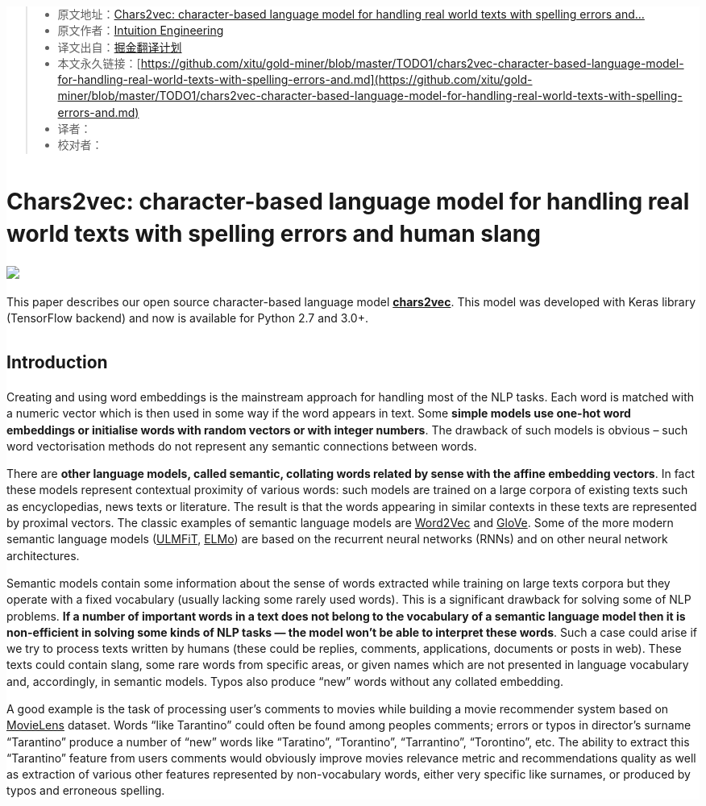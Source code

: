 > * 原文地址：[Chars2vec: character-based language model for handling real world texts with spelling errors and…](https://hackernoon.com/chars2vec-character-based-language-model-for-handling-real-world-texts-with-spelling-errors-and-a3e4053a147d)
> * 原文作者：[Intuition Engineering](https://medium.com/@intuition.engin)
> * 译文出自：[掘金翻译计划](https://github.com/xitu/gold-miner)
> * 本文永久链接：[https://github.com/xitu/gold-miner/blob/master/TODO1/chars2vec-character-based-language-model-for-handling-real-world-texts-with-spelling-errors-and.md](https://github.com/xitu/gold-miner/blob/master/TODO1/chars2vec-character-based-language-model-for-handling-real-world-texts-with-spelling-errors-and.md)
> * 译者：
> * 校对者：

# Chars2vec: character-based language model for handling real world texts with spelling errors and human slang

![](https://cdn-images-1.medium.com/max/9094/1*kAvyOmNO4q1PAa-qEyrc5g.jpeg)

This paper describes our open source character-based language model [**chars2vec**](https://github.com/IntuitionEngineeringTeam/chars2vec). This model was developed with Keras library (TensorFlow backend) and now is available for Python 2.7 and 3.0+.

## Introduction

Creating and using word embeddings is the mainstream approach for handling most of the NLP tasks. Each word is matched with a numeric vector which is then used in some way if the word appears in text. Some **simple models use one-hot word embeddings or initialise words with random vectors or with integer numbers**. The drawback of such models is obvious – such word vectorisation methods do not represent any semantic connections between words.

There are **other language models, called semantic, collating words related by sense with the affine embedding vectors**. In fact these models represent contextual proximity of various words: such models are trained on a large corpora of existing texts such as encyclopedias, news texts or literature. The result is that the words appearing in similar contexts in these texts are represented by proximal vectors. The classic examples of semantic language models are [Word2Vec](https://www.tensorflow.org/tutorials/representation/word2vec) and [GloVe](https://nlp.stanford.edu/projects/glove/). Some of the more modern semantic language models ([ULMFiT](https://arxiv.org/abs/1801.06146), [ELMo](https://allennlp.org/elmo)) are based on the recurrent neural networks (RNNs) and on other neural network architectures.

Semantic models contain some information about the sense of words extracted while training on large texts corpora but they operate with a fixed vocabulary (usually lacking some rarely used words). This is a significant drawback for solving some of NLP problems. **If a number of important words in a text does not belong to the vocabulary of a semantic language model then it is non-efficient in solving some kinds of NLP tasks — the model won’t be able to interpret these words**. Such a case could arise if we try to process texts written by humans (these could be replies, comments, applications, documents or posts in web). These texts could contain slang, some rare words from specific areas, or given names which are not presented in language vocabulary and, accordingly, in semantic models. Typos also produce “new” words without any collated embedding.

A good example is the task of processing user’s comments to movies while building a movie recommender system based on [MovieLens](https://grouplens.org/datasets/movielens/) dataset. Words “like Tarantino” could often be found among peoples comments; errors or typos in director’s surname “Tarantino” produce a number of “new” words like “Taratino”, “Torantino”, “Tarrantino”, “Torontino”, etc. The ability to extract this “Tarantino” feature from users comments would obviously improve movies relevance metric and recommendations quality as well as extraction of various other features represented by non-vocabulary words, either very specific like surnames, or produced by typos and erroneous spelling.
